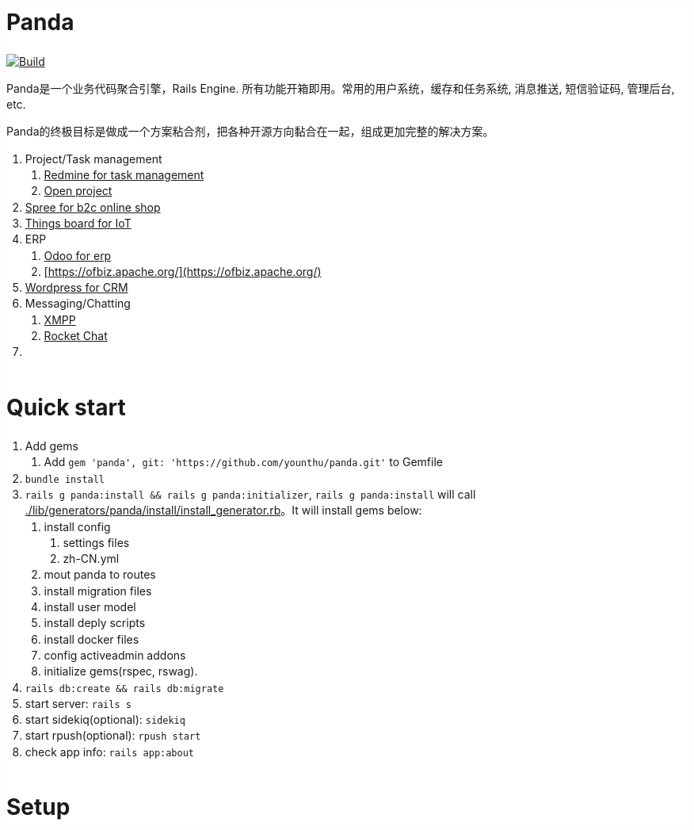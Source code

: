 # Panda
[![Build](https://github.com/younthu/panda/actions/workflows/rubyonrails.yml/badge.svg)](https://github.com/younthu/panda/actions/workflows/rubyonrails.yml) 

Panda是一个业务代码聚合引擎，Rails Engine. 所有功能开箱即用。常用的用户系统，缓存和任务系统, 消息推送, 短信验证码, 管理后台, etc.

Panda的终极目标是做成一个方案粘合剂，把各种开源方向黏合在一起，组成更加完整的解决方案。

1. Project/Task management
   1. [Redmine for task management](https://github.com/redmine/redmine)
   2. [Open project](https://github.com/opf/openproject)
2. [Spree for b2c online shop](https://github.com/spree/spree)
3. [Things board for IoT](https://github.com/thingsboard/thingsboard)
4. ERP
   1. [Odoo for erp](https://github.com/odoo/odoo)
   2. [https://ofbiz.apache.org/](https://ofbiz.apache.org/)
5. [Wordpress for CRM](https://github.com/WordPress/WordPress)
6. Messaging/Chatting
   1. [XMPP](https://xmpp.org/)
   2. [Rocket Chat](https://github.com/RocketChat/Rocket.Chat)	
7. 


# Quick start

1. Add gems
    1. Add `gem 'panda', git: 'https://github.com/younthu/panda.git'` to Gemfile
2. `bundle install`
3. `rails g panda:install && rails g panda:initializer`, `rails g panda:install` will call [./lib/generators/panda/install/install_generator.rb](./lib/generators/panda/install/install_generator.rb)。It will install gems below:
   1. install config
      1. settings files
      2. zh-CN.yml
   2. mout panda to routes
   3. install migration files
   4. install user model
   5.  install deply scripts
   6.  install docker files
   7.  config activeadmin addons
   8.  initialize gems(rspec, rswag).
4. `rails db:create && rails db:migrate`
5. start server: `rails s`
6. start sidekiq(optional): `sidekiq`
7. start rpush(optional): `rpush start`
8. check app info: `rails app:about`


# Setup
